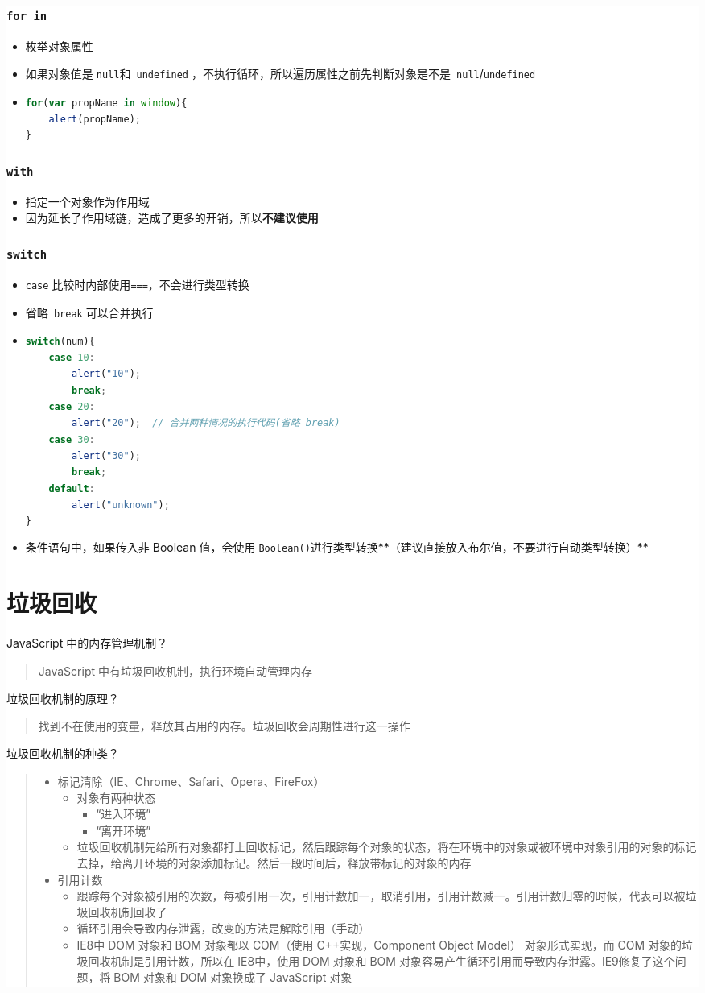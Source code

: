 ### ```for in``` 

- 枚举对象属性

- 如果对象值是 ```null```和``` undefined``` ，不执行循环，所以遍历属性之前先判断对象是不是``` null```/```undefined```

- ```javascript
  for(var propName in window){
      alert(propName);
  }
  ```

### ```with``` 

- 指定一个对象作为作用域
- 因为延长了作用域链，造成了更多的开销，所以**不建议使用**

### ```switch``` 

- ```case``` 比较时内部使用```===```，不会进行类型转换

- 省略``` break``` 可以合并执行

- ```javascript
  switch(num){
      case 10:
          alert("10");
          break;
      case 20:
          alert("20");	// 合并两种情况的执行代码(省略 break)
      case 30:
          alert("30");
          break;
      default:
          alert("unknown");
  }
  ```

- 条件语句中，如果传入非 Boolean 值，会使用 ```Boolean()```进行类型转换**（建议直接放入布尔值，不要进行自动类型转换）**

# 垃圾回收

JavaScript 中的内存管理机制？

> JavaScript 中有垃圾回收机制，执行环境自动管理内存

垃圾回收机制的原理？

> 找到不在使用的变量，释放其占用的内存。垃圾回收会周期性进行这一操作

垃圾回收机制的种类？

> - 标记清除（IE、Chrome、Safari、Opera、FireFox）
>   - 对象有两种状态
>     - “进入环境”
>     - “离开环境”
>   - 垃圾回收机制先给所有对象都打上回收标记，然后跟踪每个对象的状态，将在环境中的对象或被环境中对象引用的对象的标记去掉，给离开环境的对象添加标记。然后一段时间后，释放带标记的对象的内存
> - 引用计数
>   - 跟踪每个对象被引用的次数，每被引用一次，引用计数加一，取消引用，引用计数减一。引用计数归零的时候，代表可以被垃圾回收机制回收了
>   - 循环引用会导致内存泄露，改变的方法是解除引用（手动）
>   - IE8中 DOM 对象和 BOM 对象都以 COM（使用 C++实现，Component Object Model） 对象形式实现，而 COM 对象的垃圾回收机制是引用计数，所以在 IE8中，使用 DOM 对象和 BOM 对象容易产生循环引用而导致内存泄露。IE9修复了这个问题，将 BOM 对象和 DOM 对象换成了 JavaScript 对象
